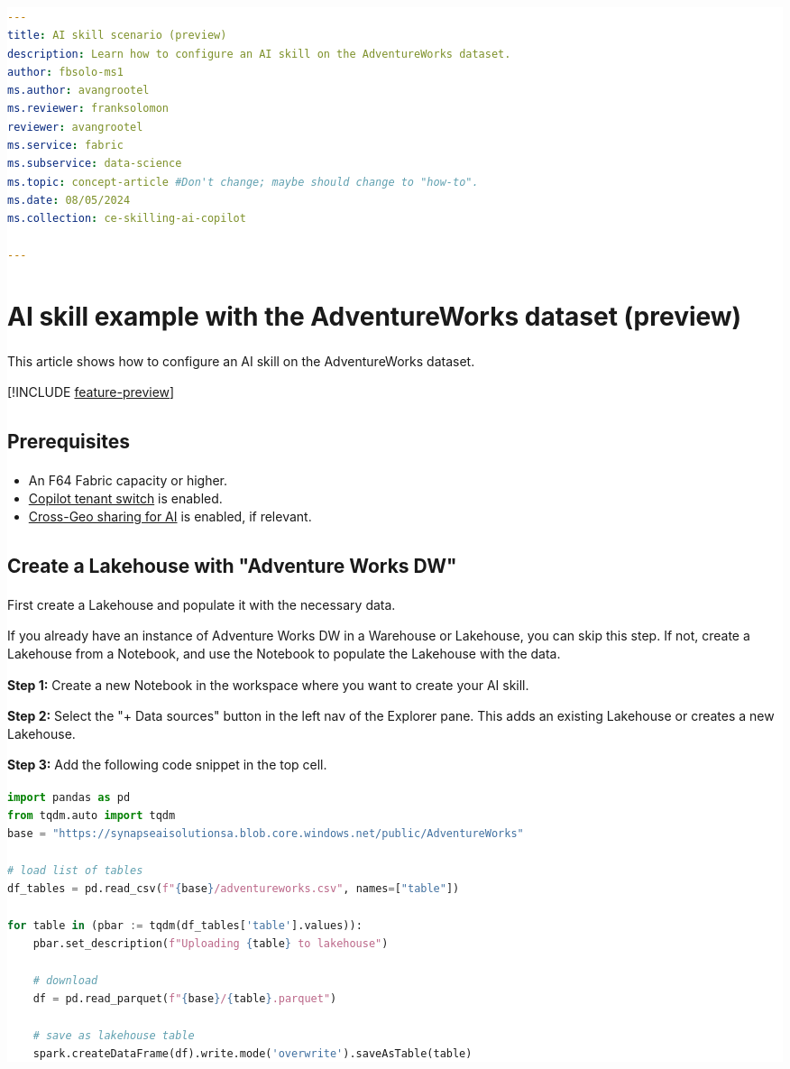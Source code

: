 ```yaml
---
title: AI skill scenario (preview)
description: Learn how to configure an AI skill on the AdventureWorks dataset.
author: fbsolo-ms1
ms.author: avangrootel
ms.reviewer: franksolomon
reviewer: avangrootel
ms.service: fabric
ms.subservice: data-science
ms.topic: concept-article #Don't change; maybe should change to "how-to".
ms.date: 08/05/2024
ms.collection: ce-skilling-ai-copilot

---
```


# AI skill example with the AdventureWorks dataset (preview)

This article shows how to configure an AI skill on the AdventureWorks dataset.

[!INCLUDE [feature-preview](../includes/feature-preview-note.md)]

## Prerequisites

- An F64 Fabric capacity or higher.
- [Copilot tenant switch](../admin/service-admin-portal-copilot.md) is enabled.
- [Cross-Geo sharing for AI](../admin/service-admin-portal-copilot.md) is enabled, if relevant.

## Create a Lakehouse with "Adventure Works DW"

First create a Lakehouse and populate it with the necessary data.

If you already have an instance of Adventure Works DW in a Warehouse or Lakehouse, you can skip this step. If not, create a Lakehouse from a Notebook, and use the Notebook to populate the Lakehouse with the data.

**Step 1:** Create a new Notebook in the workspace where you want to create your AI skill.

**Step 2:** Select the "+ Data sources" button in the left nav of the Explorer pane. This adds an existing Lakehouse or creates a new Lakehouse.

**Step 3:** Add the following code snippet in the top cell.

```python
import pandas as pd
from tqdm.auto import tqdm
base = "https://synapseaisolutionsa.blob.core.windows.net/public/AdventureWorks"

# load list of tables
df_tables = pd.read_csv(f"{base}/adventureworks.csv", names=["table"])

for table in (pbar := tqdm(df_tables['table'].values)):
    pbar.set_description(f"Uploading {table} to lakehouse")

    # download
    df = pd.read_parquet(f"{base}/{table}.parquet")

    # save as lakehouse table
    spark.createDataFrame(df).write.mode('overwrite').saveAsTable(table)
```
